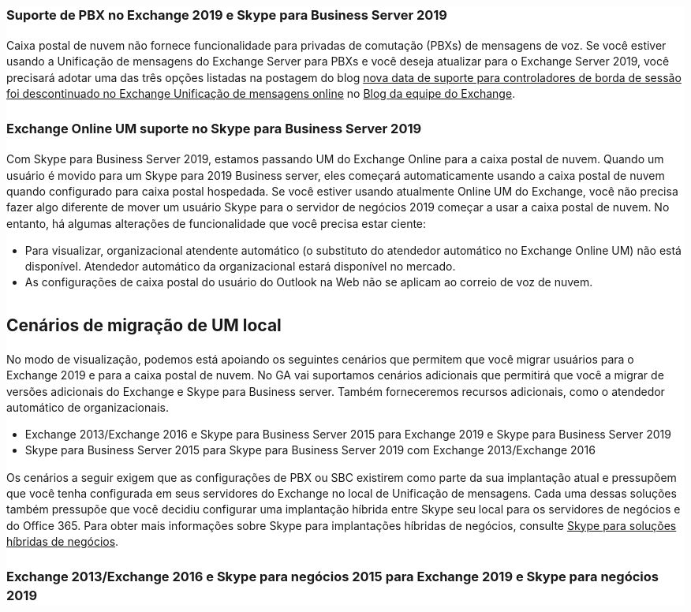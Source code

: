 ### <a name="pbx-support-in-exchange-2019-and-skype-for-business-server-2019"></a>Suporte de PBX no Exchange 2019 e Skype para Business Server 2019

Caixa postal de nuvem não fornece funcionalidade para privadas de comutação (PBXs) de mensagens de voz. Se você estiver usando a Unificação de mensagens do Exchange Server para PBXs e você deseja atualizar para o Exchange Server 2019, você precisará adotar uma das três opções listadas na postagem do blog [nova data de suporte para controladores de borda de sessão foi descontinuado no Exchange Unificação de mensagens online](https://blogs.technet.microsoft.com/exchange/2018/04/24/new-date-for-discontinuation-of-support-for-session-border-controllers-in-exchange-online-unified-messaging/) no [Blog da equipe do Exchange](https://blogs.technet.microsoft.com/exchange/).

### <a name="exchange-online-um-support-in-skype-for-business-server-2019"></a>Exchange Online UM suporte no Skype para Business Server 2019

Com Skype para Business Server 2019, estamos passando UM do Exchange Online para a caixa postal de nuvem. Quando um usuário é movido para um Skype para 2019 Business server, eles começará automaticamente usando a caixa postal de nuvem quando configurado para caixa postal hospedada. Se você estiver usando atualmente Online UM do Exchange, você não precisa fazer algo diferente de mover um usuário Skype para o servidor de negócios 2019 começar a usar a caixa postal de nuvem. No entanto, há algumas alterações de funcionalidade que você precisa estar ciente:

- Para visualizar, organizacional atendente automático (o substituto do atendedor automático no Exchange Online UM) não está disponível. Atendedor automático da organizacional estará disponível no mercado.
- As configurações de caixa postal do usuário do Outlook na Web não se aplicam ao correio de voz de nuvem.

## <a name="on-premises-um-migration-scenarios"></a>Cenários de migração de UM local

No modo de visualização, podemos está apoiando os seguintes cenários que permitem que você migrar usuários para o Exchange 2019 e para a caixa postal de nuvem. No GA vai suportamos cenários adicionais que permitirá que você a migrar de versões adicionais do Exchange e Skype para Business server. Também forneceremos recursos adicionais, como o atendedor automático de organizacionais.

- Exchange 2013/Exchange 2016 e Skype para Business Server 2015 para Exchange 2019 e Skype para Business Server 2019
- Skype para Business Server 2015 para Skype para Business Server 2019 com Exchange 2013/Exchange 2016

Os cenários a seguir exigem que as configurações de PBX ou SBC existirem como parte da sua implantação atual e pressupõem que você tenha configurada em seus servidores do Exchange no local de Unificação de mensagens. Cada uma dessas soluções também pressupõe que você decidiu configurar uma implantação híbrida entre Skype seu local para os servidores de negócios e do Office 365. Para obter mais informações sobre Skype para implantações híbridas de negócios, consulte [Skype para soluções híbridas de negócios](hybrid-solutions.md).

### <a name="exchange-2013exchange-2016-and-skype-for-business-2015-to-exchange-2019-and-skype-for-business-2019"></a>Exchange 2013/Exchange 2016 e Skype para negócios 2015 para Exchange 2019 e Skype para negócios 2019
